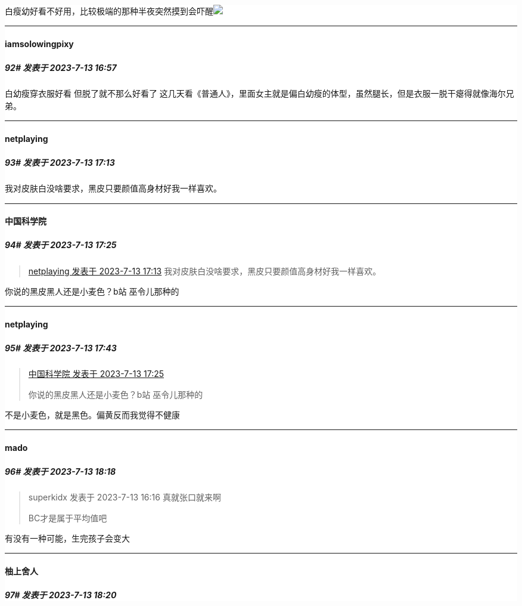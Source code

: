 白瘦幼好看不好用，比较极端的那种半夜突然摸到会吓醒<img src="https://static.saraba1st.com/image/smiley/face2017/091.png" referrerpolicy="no-referrer">

*****

####  iamsolowingpixy  
##### 92#       发表于 2023-7-13 16:57

白幼瘦穿衣服好看 但脱了就不那么好看了 这几天看《普通人》，里面女主就是偏白幼瘦的体型，虽然腿长，但是衣服一脱干瘪得就像海尔兄弟。


*****

####  netplaying  
##### 93#       发表于 2023-7-13 17:13

我对皮肤白没啥要求，黑皮只要颜值高身材好我一样喜欢。


*****

####  中国科学院  
##### 94#       发表于 2023-7-13 17:25

<blockquote><a href="httphttps://bbs.saraba1st.com/2b/forum.php?mod=redirect&amp;goto=findpost&amp;pid=61650650&amp;ptid=2144240" target="_blank">netplaying 发表于 2023-7-13 17:13</a>
我对皮肤白没啥要求，黑皮只要颜值高身材好我一样喜欢。</blockquote>
你说的黑皮黑人还是小麦色？b站 巫令儿那种的


*****

####  netplaying  
##### 95#       发表于 2023-7-13 17:43

<blockquote><a href="httphttps://bbs.saraba1st.com/2b/forum.php?mod=redirect&amp;goto=findpost&amp;pid=61650798&amp;ptid=2144240" target="_blank">中国科学院 发表于 2023-7-13 17:25</a>

你说的黑皮黑人还是小麦色？b站 巫令儿那种的</blockquote>
不是小麦色，就是黑色。偏黄反而我觉得不健康


*****

####  mado  
##### 96#       发表于 2023-7-13 18:18

<blockquote>superkidx 发表于 2023-7-13 16:16
真就张口就来啊

BC才是属于平均值吧</blockquote>
有没有一种可能，生完孩子会变大

*****

####  柚上舍人  
##### 97#       发表于 2023-7-13 18:20
